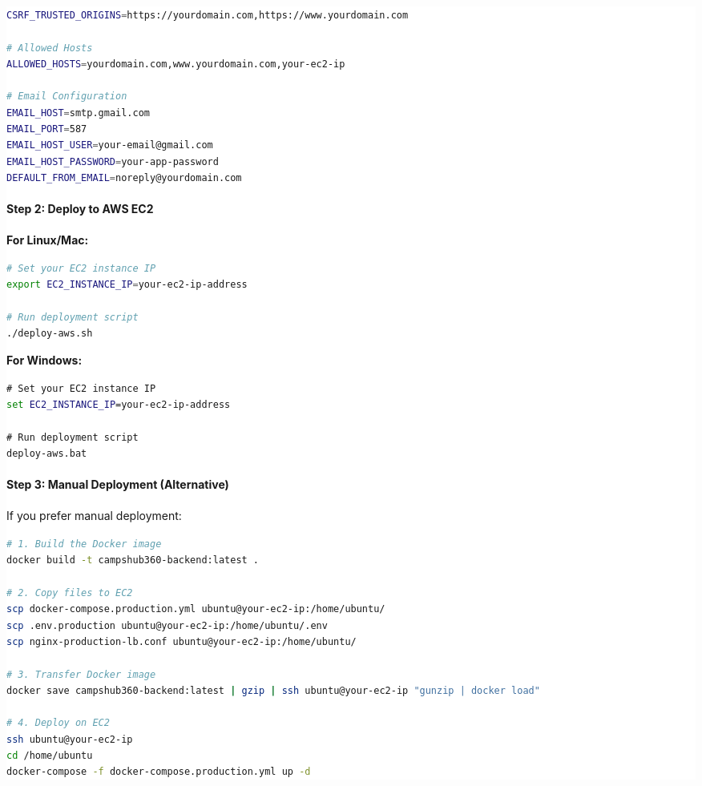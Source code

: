 ```bash
CSRF_TRUSTED_ORIGINS=https://yourdomain.com,https://www.yourdomain.com

# Allowed Hosts
ALLOWED_HOSTS=yourdomain.com,www.yourdomain.com,your-ec2-ip

# Email Configuration
EMAIL_HOST=smtp.gmail.com
EMAIL_PORT=587
EMAIL_HOST_USER=your-email@gmail.com
EMAIL_HOST_PASSWORD=your-app-password
DEFAULT_FROM_EMAIL=noreply@yourdomain.com
```

#### Step 2: Deploy to AWS EC2

**For Linux/Mac:**
```bash
# Set your EC2 instance IP
export EC2_INSTANCE_IP=your-ec2-ip-address

# Run deployment script
./deploy-aws.sh
```

**For Windows:**
```cmd
# Set your EC2 instance IP
set EC2_INSTANCE_IP=your-ec2-ip-address

# Run deployment script
deploy-aws.bat
```

#### Step 3: Manual Deployment (Alternative)

If you prefer manual deployment:

```bash
# 1. Build the Docker image
docker build -t campshub360-backend:latest .

# 2. Copy files to EC2
scp docker-compose.production.yml ubuntu@your-ec2-ip:/home/ubuntu/
scp .env.production ubuntu@your-ec2-ip:/home/ubuntu/.env
scp nginx-production-lb.conf ubuntu@your-ec2-ip:/home/ubuntu/

# 3. Transfer Docker image
docker save campshub360-backend:latest | gzip | ssh ubuntu@your-ec2-ip "gunzip | docker load"

# 4. Deploy on EC2
ssh ubuntu@your-ec2-ip
cd /home/ubuntu
docker-compose -f docker-compose.production.yml up -d
```
